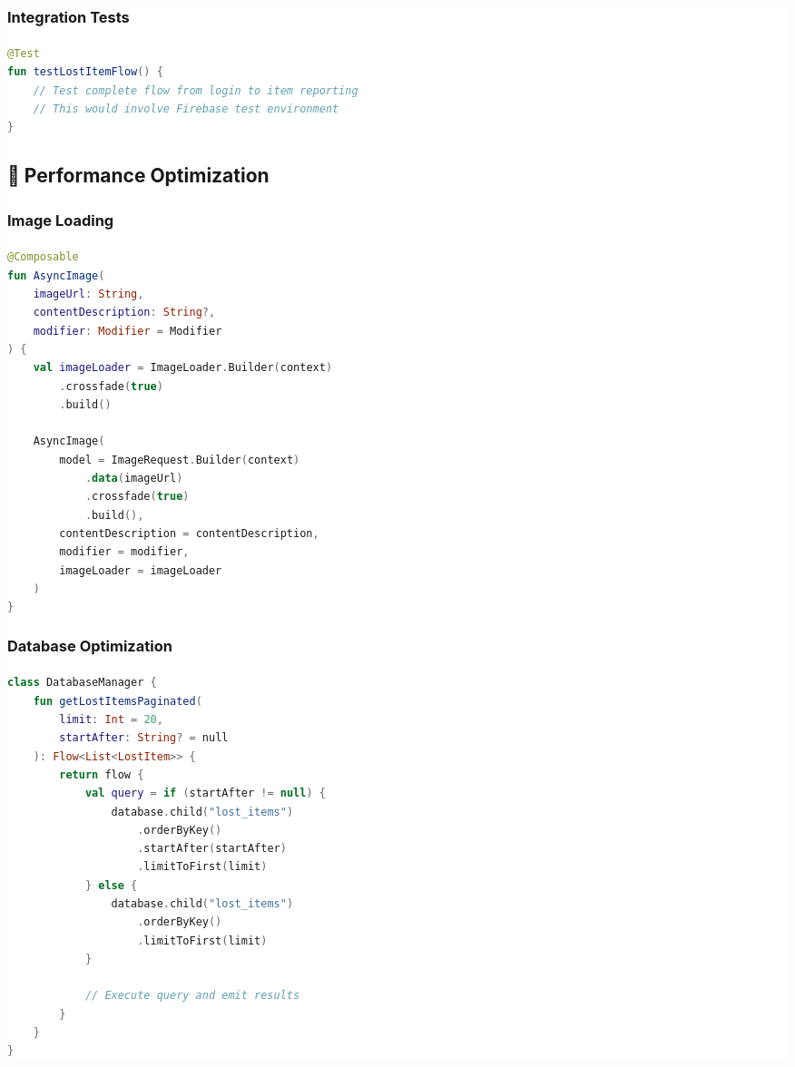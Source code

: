 ### Integration Tests
```kotlin
@Test
fun testLostItemFlow() {
    // Test complete flow from login to item reporting
    // This would involve Firebase test environment
}
```

## 🚀 Performance Optimization

### Image Loading
```kotlin
@Composable
fun AsyncImage(
    imageUrl: String,
    contentDescription: String?,
    modifier: Modifier = Modifier
) {
    val imageLoader = ImageLoader.Builder(context)
        .crossfade(true)
        .build()
    
    AsyncImage(
        model = ImageRequest.Builder(context)
            .data(imageUrl)
            .crossfade(true)
            .build(),
        contentDescription = contentDescription,
        modifier = modifier,
        imageLoader = imageLoader
    )
}
```

### Database Optimization
```kotlin
class DatabaseManager {
    fun getLostItemsPaginated(
        limit: Int = 20,
        startAfter: String? = null
    ): Flow<List<LostItem>> {
        return flow {
            val query = if (startAfter != null) {
                database.child("lost_items")
                    .orderByKey()
                    .startAfter(startAfter)
                    .limitToFirst(limit)
            } else {
                database.child("lost_items")
                    .orderByKey()
                    .limitToFirst(limit)
            }
            
            // Execute query and emit results
        }
    }
}
```
